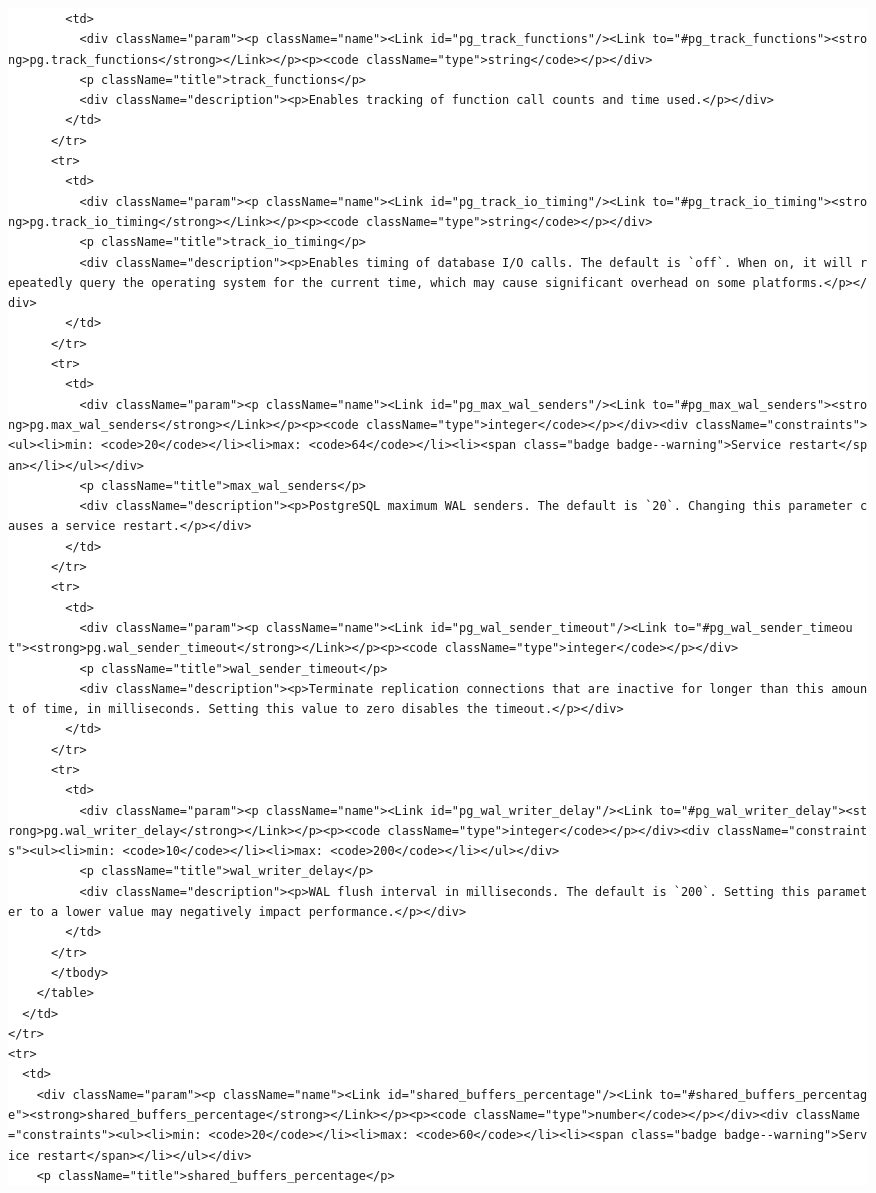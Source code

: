             <td>
              <div className="param"><p className="name"><Link id="pg_track_functions"/><Link to="#pg_track_functions"><strong>pg.track_functions</strong></Link></p><p><code className="type">string</code></p></div>
              <p className="title">track_functions</p>
              <div className="description"><p>Enables tracking of function call counts and time used.</p></div>
            </td>
          </tr>
          <tr>
            <td>
              <div className="param"><p className="name"><Link id="pg_track_io_timing"/><Link to="#pg_track_io_timing"><strong>pg.track_io_timing</strong></Link></p><p><code className="type">string</code></p></div>
              <p className="title">track_io_timing</p>
              <div className="description"><p>Enables timing of database I/O calls. The default is `off`. When on, it will repeatedly query the operating system for the current time, which may cause significant overhead on some platforms.</p></div>
            </td>
          </tr>
          <tr>
            <td>
              <div className="param"><p className="name"><Link id="pg_max_wal_senders"/><Link to="#pg_max_wal_senders"><strong>pg.max_wal_senders</strong></Link></p><p><code className="type">integer</code></p></div><div className="constraints"><ul><li>min: <code>20</code></li><li>max: <code>64</code></li><li><span class="badge badge--warning">Service restart</span></li></ul></div>
              <p className="title">max_wal_senders</p>
              <div className="description"><p>PostgreSQL maximum WAL senders. The default is `20`. Changing this parameter causes a service restart.</p></div>
            </td>
          </tr>
          <tr>
            <td>
              <div className="param"><p className="name"><Link id="pg_wal_sender_timeout"/><Link to="#pg_wal_sender_timeout"><strong>pg.wal_sender_timeout</strong></Link></p><p><code className="type">integer</code></p></div>
              <p className="title">wal_sender_timeout</p>
              <div className="description"><p>Terminate replication connections that are inactive for longer than this amount of time, in milliseconds. Setting this value to zero disables the timeout.</p></div>
            </td>
          </tr>
          <tr>
            <td>
              <div className="param"><p className="name"><Link id="pg_wal_writer_delay"/><Link to="#pg_wal_writer_delay"><strong>pg.wal_writer_delay</strong></Link></p><p><code className="type">integer</code></p></div><div className="constraints"><ul><li>min: <code>10</code></li><li>max: <code>200</code></li></ul></div>
              <p className="title">wal_writer_delay</p>
              <div className="description"><p>WAL flush interval in milliseconds. The default is `200`. Setting this parameter to a lower value may negatively impact performance.</p></div>
            </td>
          </tr>
          </tbody>
        </table>
      </td>
    </tr>
    <tr>
      <td>
        <div className="param"><p className="name"><Link id="shared_buffers_percentage"/><Link to="#shared_buffers_percentage"><strong>shared_buffers_percentage</strong></Link></p><p><code className="type">number</code></p></div><div className="constraints"><ul><li>min: <code>20</code></li><li>max: <code>60</code></li><li><span class="badge badge--warning">Service restart</span></li></ul></div>
        <p className="title">shared_buffers_percentage</p>